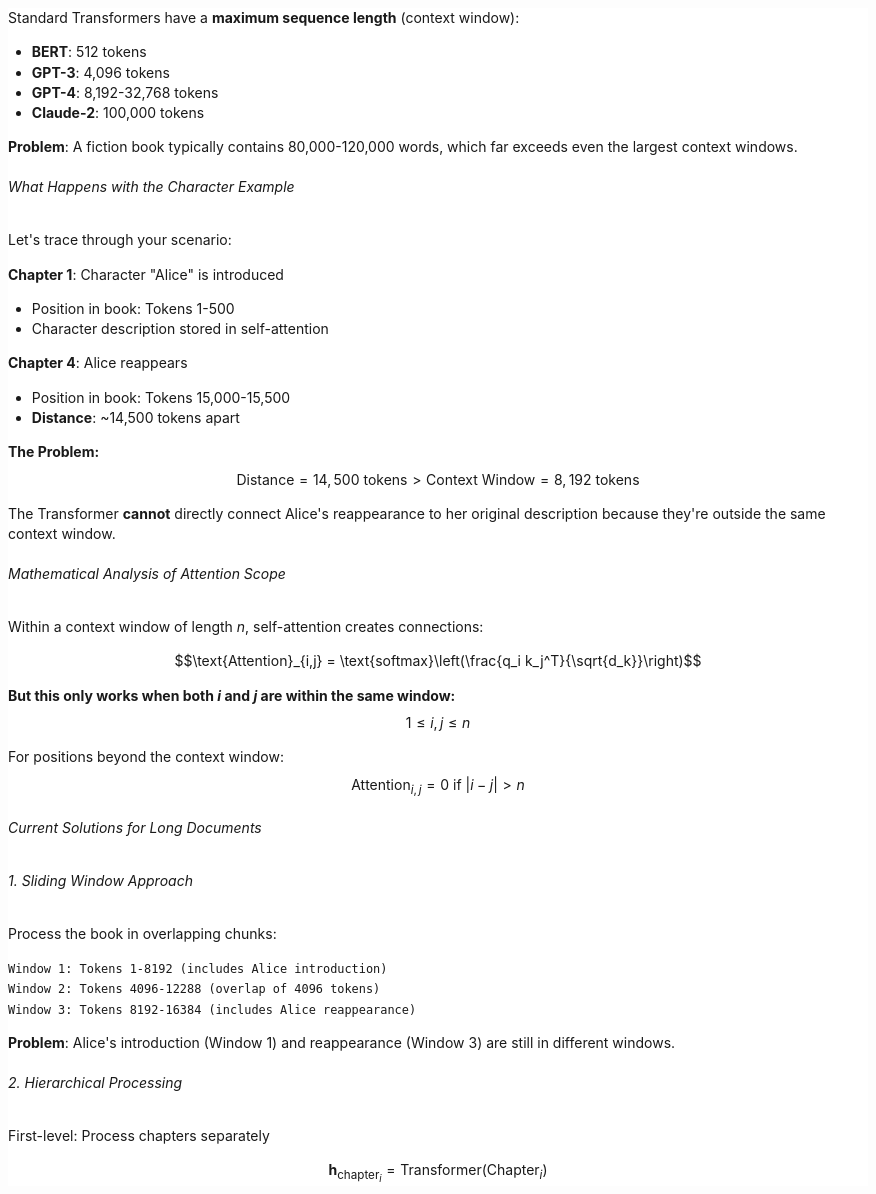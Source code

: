 Standard Transformers have a **maximum sequence length** (context window):

- **BERT**: 512 tokens
- **GPT-3**: 4,096 tokens
- **GPT-4**: 8,192-32,768 tokens
- **Claude-2**: 100,000 tokens

**Problem**: A fiction book typically contains 80,000-120,000 words, which far exceeds even the largest context windows.

###### What Happens with the Character Example

Let's trace through your scenario:

**Chapter 1**: Character "Alice" is introduced

- Position in book: Tokens 1-500
- Character description stored in self-attention

**Chapter 4**: Alice reappears

- Position in book: Tokens 15,000-15,500
- **Distance**: ~14,500 tokens apart

**The Problem:** $$\text{Distance} = 14,500 \text{ tokens} > \text{Context Window} = 8,192 \text{ tokens}$$

The Transformer **cannot** directly connect Alice's reappearance to her original description because they're outside the
same context window.

###### Mathematical Analysis of Attention Scope

Within a context window of length $n$, self-attention creates connections:

$$\text{Attention}_{i,j} = \text{softmax}\left(\frac{q_i k_j^T}{\sqrt{d_k}}\right)$$

**But this only works when both $i$ and $j$ are within the same window:** $$1 \leq i, j \leq n$$

For positions beyond the context window: $$\text{Attention}_{i,j} = 0 \text{ if } |i - j| > n$$

###### Current Solutions for Long Documents

###### 1. Sliding Window Approach

Process the book in overlapping chunks:

```
Window 1: Tokens 1-8192 (includes Alice introduction)
Window 2: Tokens 4096-12288 (overlap of 4096 tokens)
Window 3: Tokens 8192-16384 (includes Alice reappearance)
```

**Problem**: Alice's introduction (Window 1) and reappearance (Window 3) are still in different windows.

###### 2. Hierarchical Processing

First-level: Process chapters separately

$$
\mathbf{h}_{\text{chapter}_i} = \text{Transformer}(\text{Chapter}_i)
$$
